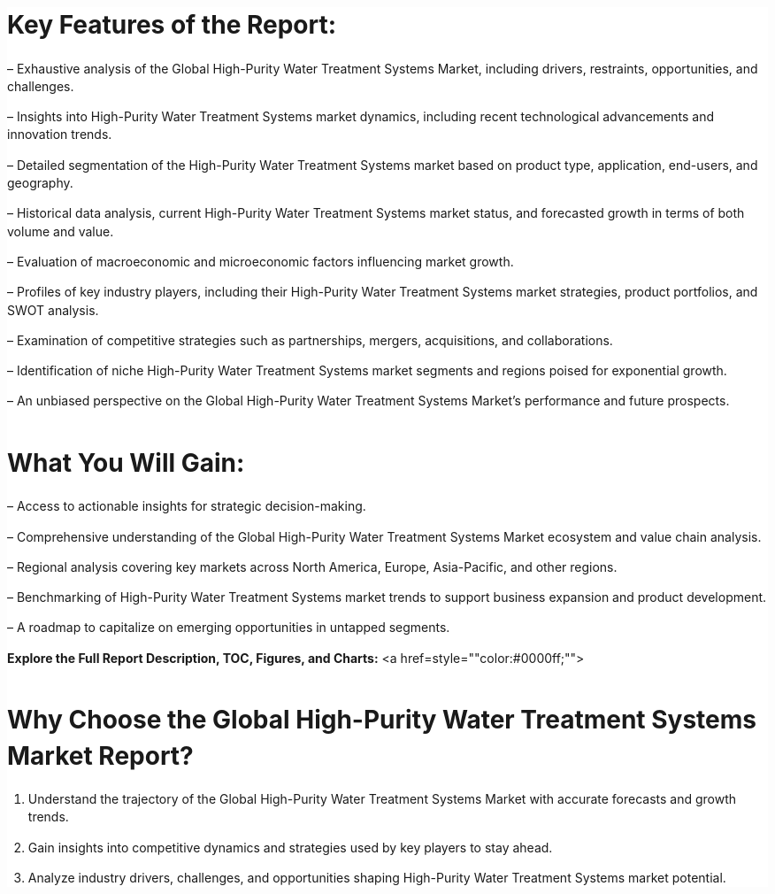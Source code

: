 # <strong>Key Features of the Report:</strong>

– Exhaustive analysis of the Global High-Purity Water Treatment Systems Market, including drivers, restraints, opportunities, and challenges.

– Insights into High-Purity Water Treatment Systems market dynamics, including recent technological advancements and innovation trends.

– Detailed segmentation of the High-Purity Water Treatment Systems market based on product type, application, end-users, and geography.

– Historical data analysis, current High-Purity Water Treatment Systems market status, and forecasted growth in terms of both volume and value.

– Evaluation of macroeconomic and microeconomic factors influencing market growth.

– Profiles of key industry players, including their High-Purity Water Treatment Systems market strategies, product portfolios, and SWOT analysis.

– Examination of competitive strategies such as partnerships, mergers, acquisitions, and collaborations.

– Identification of niche High-Purity Water Treatment Systems market segments and regions poised for exponential growth.

– An unbiased perspective on the Global High-Purity Water Treatment Systems Market’s performance and future prospects.

# <strong>What You Will Gain:</strong>

– Access to actionable insights for strategic decision-making.

– Comprehensive understanding of the Global High-Purity Water Treatment Systems Market ecosystem and value chain analysis.

– Regional analysis covering key markets across North America, Europe, Asia-Pacific, and other regions.

– Benchmarking of High-Purity Water Treatment Systems market trends to support business expansion and product development.

– A roadmap to capitalize on emerging opportunities in untapped segments.

<strong>Explore the Full Report Description, TOC, Figures, and Charts:</strong>
<a href=style=""color:#0000ff;""></a>

# <strong>Why Choose the Global High-Purity Water Treatment Systems Market Report?</strong>

1. Understand the trajectory of the Global High-Purity Water Treatment Systems Market with accurate forecasts and growth trends.

2. Gain insights into competitive dynamics and strategies used by key players to stay ahead.

3. Analyze industry drivers, challenges, and opportunities shaping High-Purity Water Treatment Systems market potential.
